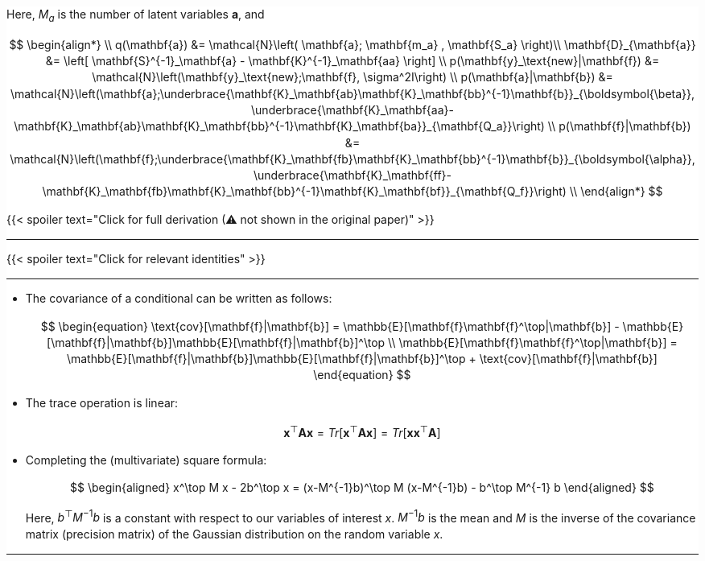 Here, $M_a$ is the number of latent variables $\mathbf{a}$, and 

$$
\begin{align*} 
 \\
q(\mathbf{a}) &= \mathcal{N}\left( \mathbf{a}; \mathbf{m_a} , \mathbf{S_a} \right)\\
\mathbf{D}_{\mathbf{a}} &= \left[ \mathbf{S}^{-1}_\mathbf{a} - \mathbf{K}^{-1}_\mathbf{aa} \right] \\
p(\mathbf{y}_\text{new}|\mathbf{f}) &= \mathcal{N}\left(\mathbf{y}_\text{new};\mathbf{f}, \sigma^2I\right) \\
p(\mathbf{a}|\mathbf{b}) &= \mathcal{N}\left(\mathbf{a};\underbrace{\mathbf{K}_\mathbf{ab}\mathbf{K}_\mathbf{bb}^{-1}\mathbf{b}}_{\boldsymbol{\beta}}, \underbrace{\mathbf{K}_\mathbf{aa}-\mathbf{K}_\mathbf{ab}\mathbf{K}_\mathbf{bb}^{-1}\mathbf{K}_\mathbf{ba}}_{\mathbf{Q_a}}\right) \\
p(\mathbf{f}|\mathbf{b}) &= \mathcal{N}\left(\mathbf{f};\underbrace{\mathbf{K}_\mathbf{fb}\mathbf{K}_\mathbf{bb}^{-1}\mathbf{b}}_{\boldsymbol{\alpha}}, \underbrace{\mathbf{K}_\mathbf{ff}-\mathbf{K}_\mathbf{fb}\mathbf{K}_\mathbf{bb}^{-1}\mathbf{K}_\mathbf{bf}}_{\mathbf{Q_f}}\right) \\
\end{align*} 
$$

{{< spoiler text="Click for full derivation (⚠ not shown in the original paper)" >}}

---

{{< spoiler text="Click for relevant identities" >}}

---

  * The covariance of a conditional can be written as follows:

    $$
    \begin{equation}
    \text{cov}[\mathbf{f}|\mathbf{b}] = \mathbb{E}[\mathbf{f}\mathbf{f}^\top|\mathbf{b}] - \mathbb{E}[\mathbf{f}|\mathbf{b}]\mathbb{E}[\mathbf{f}|\mathbf{b}]^\top \\
    \mathbb{E}[\mathbf{f}\mathbf{f}^\top|\mathbf{b}] = \mathbb{E}[\mathbf{f}|\mathbf{b}]\mathbb{E}[\mathbf{f}|\mathbf{b}]^\top + \text{cov}[\mathbf{f}|\mathbf{b}]
    \end{equation}
    $$

  * The trace operation is linear:

    $$
    \mathbf{x}^\top \mathbf{A} \mathbf{x} = Tr \left[ \mathbf{x}^\top \mathbf{A} \mathbf{x} \right] = Tr \left[ \mathbf{x} \mathbf{x}^\top \mathbf{A} \right]
    $$

  * Completing the (multivariate) square formula:

    $$
    \begin{aligned}
    x^\top M x - 2b^\top x = (x-M^{-1}b)^\top M (x-M^{-1}b) - b^\top M^{-1} b
    \end{aligned}
    $$

    Here, $b^\top M^{-1} b$ is a constant with respect to our variables of interest $x$. $M^{-1}b$ is the mean and $M$ is the inverse of the covariance matrix (precision matrix) of the Gaussian distribution on the random variable $x$. 

---